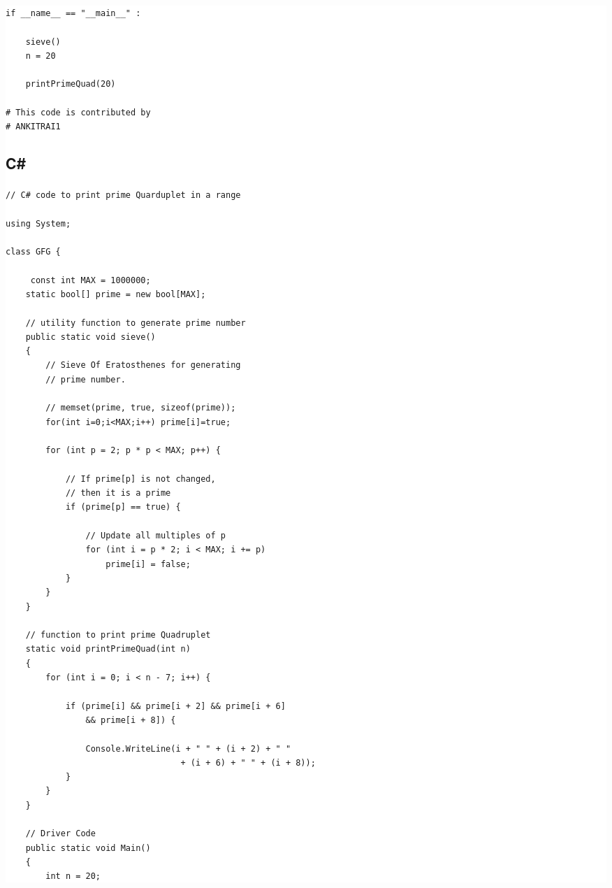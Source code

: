 ```
if __name__ == "__main__" :

    sieve()
    n = 20

    printPrimeQuad(20)

# This code is contributed by
# ANKITRAI1
```

## C#

```
// C# code to print prime Quarduplet in a range

using System;

class GFG {

     const int MAX = 1000000;
    static bool[] prime = new bool[MAX];

    // utility function to generate prime number
    public static void sieve()
    {
        // Sieve Of Eratosthenes for generating
        // prime number.

        // memset(prime, true, sizeof(prime));
        for(int i=0;i<MAX;i++) prime[i]=true;

        for (int p = 2; p * p < MAX; p++) {

            // If prime[p] is not changed,
            // then it is a prime
            if (prime[p] == true) {

                // Update all multiples of p
                for (int i = p * 2; i < MAX; i += p)
                    prime[i] = false;
            }
        }
    }

    // function to print prime Quadruplet
    static void printPrimeQuad(int n)
    {
        for (int i = 0; i < n - 7; i++) {

            if (prime[i] && prime[i + 2] && prime[i + 6]
                && prime[i + 8]) {

                Console.WriteLine(i + " " + (i + 2) + " "
                                   + (i + 6) + " " + (i + 8));
            }
        }
    }

    // Driver Code
    public static void Main()
    {
        int n = 20;
```